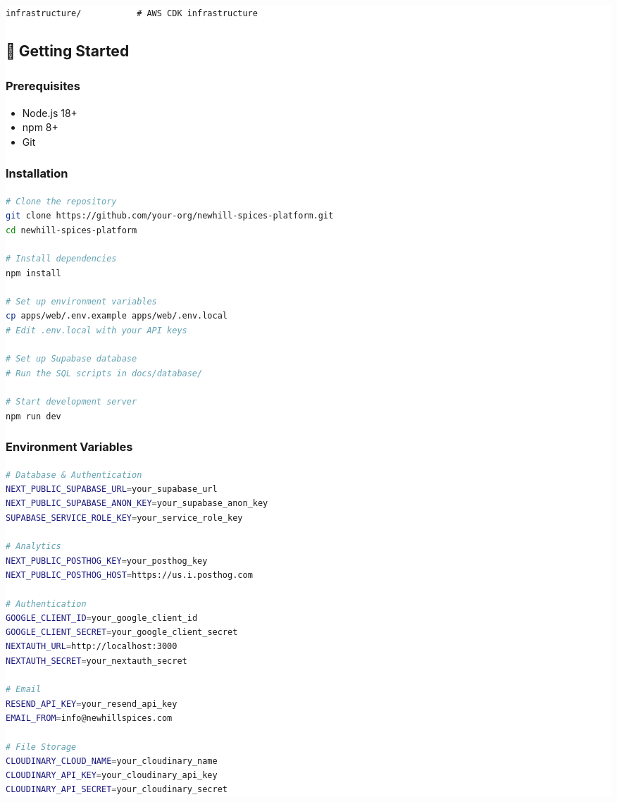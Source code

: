 ```
infrastructure/           # AWS CDK infrastructure
```

## 🚀 Getting Started

### Prerequisites
- Node.js 18+
- npm 8+
- Git

### Installation
```bash
# Clone the repository
git clone https://github.com/your-org/newhill-spices-platform.git
cd newhill-spices-platform

# Install dependencies
npm install

# Set up environment variables
cp apps/web/.env.example apps/web/.env.local
# Edit .env.local with your API keys

# Set up Supabase database
# Run the SQL scripts in docs/database/

# Start development server
npm run dev
```

### Environment Variables
```bash
# Database & Authentication
NEXT_PUBLIC_SUPABASE_URL=your_supabase_url
NEXT_PUBLIC_SUPABASE_ANON_KEY=your_supabase_anon_key
SUPABASE_SERVICE_ROLE_KEY=your_service_role_key

# Analytics
NEXT_PUBLIC_POSTHOG_KEY=your_posthog_key
NEXT_PUBLIC_POSTHOG_HOST=https://us.i.posthog.com

# Authentication
GOOGLE_CLIENT_ID=your_google_client_id
GOOGLE_CLIENT_SECRET=your_google_client_secret
NEXTAUTH_URL=http://localhost:3000
NEXTAUTH_SECRET=your_nextauth_secret

# Email
RESEND_API_KEY=your_resend_api_key
EMAIL_FROM=info@newhillspices.com

# File Storage
CLOUDINARY_CLOUD_NAME=your_cloudinary_name
CLOUDINARY_API_KEY=your_cloudinary_api_key
CLOUDINARY_API_SECRET=your_cloudinary_secret
```

